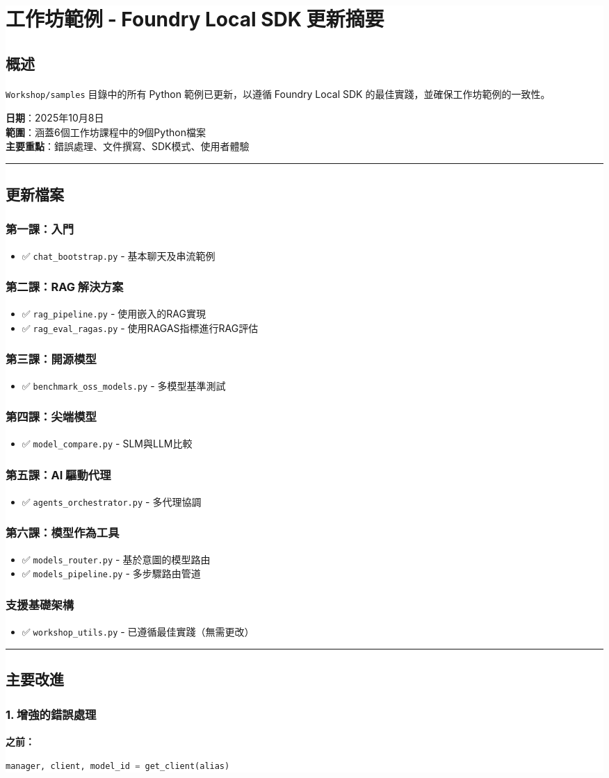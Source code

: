 
# 工作坊範例 - Foundry Local SDK 更新摘要

## 概述

`Workshop/samples` 目錄中的所有 Python 範例已更新，以遵循 Foundry Local SDK 的最佳實踐，並確保工作坊範例的一致性。

**日期**：2025年10月8日  
**範圍**：涵蓋6個工作坊課程中的9個Python檔案  
**主要重點**：錯誤處理、文件撰寫、SDK模式、使用者體驗

---

## 更新檔案

### 第一課：入門
- ✅ `chat_bootstrap.py` - 基本聊天及串流範例

### 第二課：RAG 解決方案
- ✅ `rag_pipeline.py` - 使用嵌入的RAG實現
- ✅ `rag_eval_ragas.py` - 使用RAGAS指標進行RAG評估

### 第三課：開源模型
- ✅ `benchmark_oss_models.py` - 多模型基準測試

### 第四課：尖端模型
- ✅ `model_compare.py` - SLM與LLM比較

### 第五課：AI 驅動代理
- ✅ `agents_orchestrator.py` - 多代理協調

### 第六課：模型作為工具
- ✅ `models_router.py` - 基於意圖的模型路由
- ✅ `models_pipeline.py` - 多步驟路由管道

### 支援基礎架構
- ✅ `workshop_utils.py` - 已遵循最佳實踐（無需更改）

---

## 主要改進

### 1. 增強的錯誤處理

**之前：**
```python
manager, client, model_id = get_client(alias)
```
